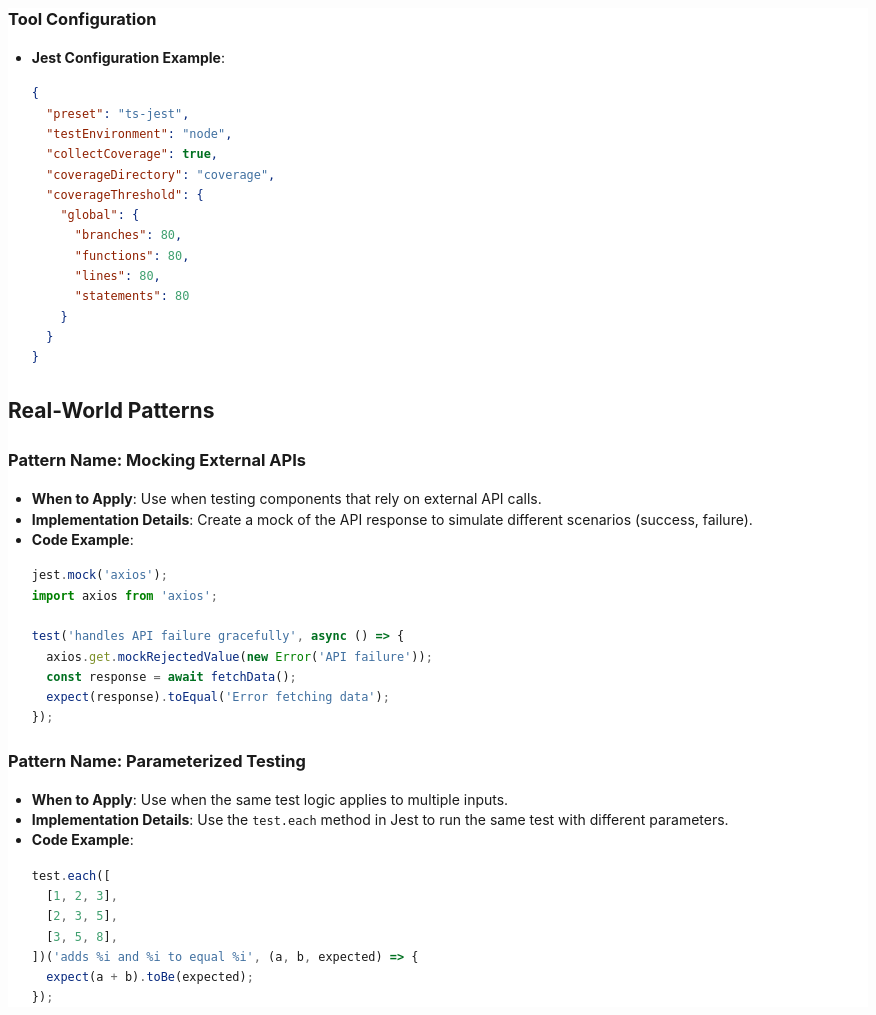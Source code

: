 
### Tool Configuration
- **Jest Configuration Example**:
  ```json
  {
    "preset": "ts-jest",
    "testEnvironment": "node",
    "collectCoverage": true,
    "coverageDirectory": "coverage",
    "coverageThreshold": {
      "global": {
        "branches": 80,
        "functions": 80,
        "lines": 80,
        "statements": 80
      }
    }
  }
  ```

## Real-World Patterns

### Pattern Name: Mocking External APIs
- **When to Apply**: Use when testing components that rely on external API calls.
- **Implementation Details**: Create a mock of the API response to simulate different scenarios (success, failure).
- **Code Example**:
  ```javascript
  jest.mock('axios');
  import axios from 'axios';

  test('handles API failure gracefully', async () => {
    axios.get.mockRejectedValue(new Error('API failure'));
    const response = await fetchData();
    expect(response).toEqual('Error fetching data');
  });
  ```

### Pattern Name: Parameterized Testing
- **When to Apply**: Use when the same test logic applies to multiple inputs.
- **Implementation Details**: Use the `test.each` method in Jest to run the same test with different parameters.
- **Code Example**:
  ```javascript
  test.each([
    [1, 2, 3],
    [2, 3, 5],
    [3, 5, 8],
  ])('adds %i and %i to equal %i', (a, b, expected) => {
    expect(a + b).toBe(expected);
  });
  ```
